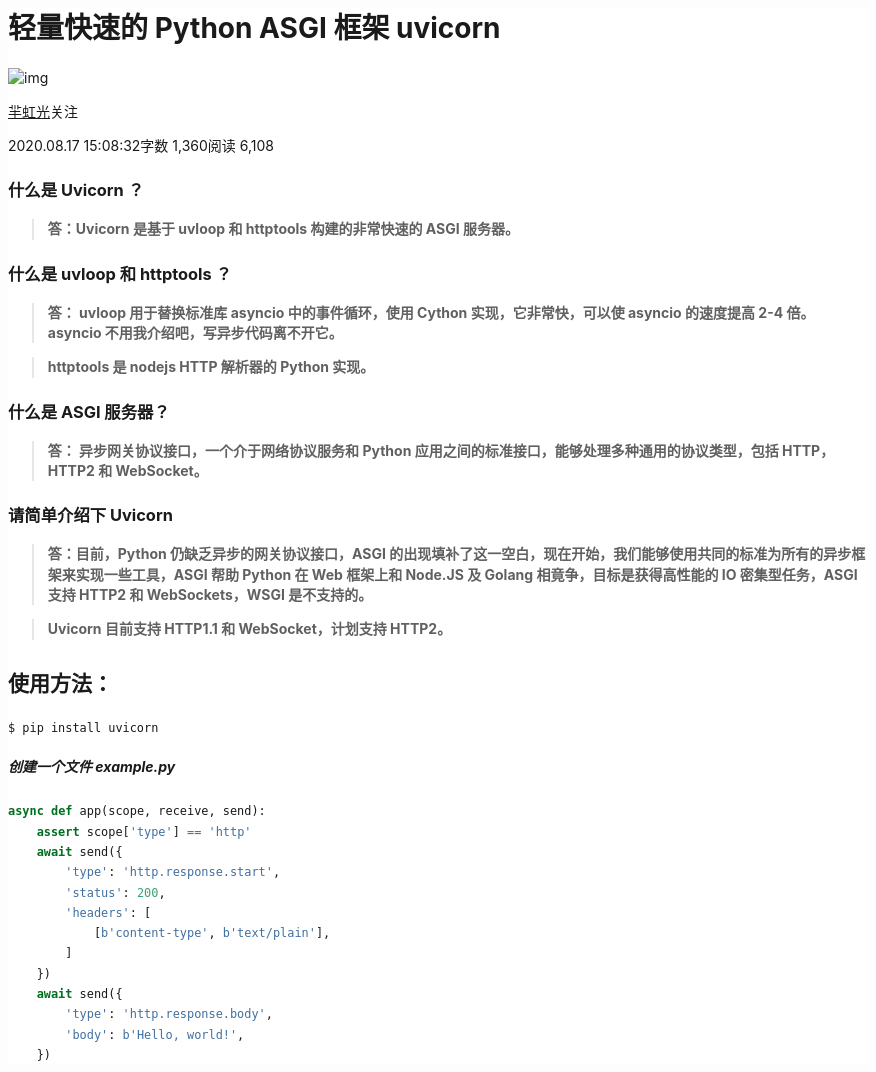 # 轻量快速的 Python ASGI 框架 uvicorn

![img](https://upload.jianshu.io/users/upload_avatars/14270006/035d532e-68ab-4b86-9701-f9bae3b0b6cf.jpg?imageMogr2/auto-orient/strip|imageView2/1/w/96/h/96/format/webp)

[羋虹光](https://www.jianshu.com/u/7e4039d5a162)关注

2020.08.17 15:08:32字数 1,360阅读 6,108

### 什么是 Uvicorn ？

> **答：Uvicorn 是基于 uvloop 和 httptools 构建的非常快速的 ASGI 服务器。**

### 什么是 uvloop 和 httptools ？

> **答： uvloop 用于替换标准库 asyncio 中的事件循环，使用 Cython 实现，它非常快，可以使 asyncio 的速度提高 2-4 倍。asyncio 不用我介绍吧，写异步代码离不开它。**

> **httptools 是 nodejs HTTP 解析器的 Python 实现。**

### 什么是 ASGI 服务器？

> **答： 异步网关协议接口，一个介于网络协议服务和 Python 应用之间的标准接口，能够处理多种通用的协议类型，包括 HTTP，HTTP2 和 WebSocket。**

### 请简单介绍下 Uvicorn

> **答：目前，Python 仍缺乏异步的网关协议接口，ASGI 的出现填补了这一空白，现在开始，我们能够使用共同的标准为所有的异步框架来实现一些工具，ASGI 帮助 Python 在 Web 框架上和 Node.JS 及 Golang 相竟争，目标是获得高性能的 IO 密集型任务，ASGI 支持 HTTP2 和 WebSockets，WSGI 是不支持的。**

> **Uvicorn 目前支持 HTTP1.1 和 WebSocket，计划支持 HTTP2。**

## 使用方法：

```ruby
$ pip install uvicorn
```

##### 创建一个文件 example.py

```python
async def app(scope, receive, send):
    assert scope['type'] == 'http'
    await send({
        'type': 'http.response.start',
        'status': 200,
        'headers': [
            [b'content-type', b'text/plain'],
        ]
    })
    await send({
        'type': 'http.response.body',
        'body': b'Hello, world!',
    })
```
